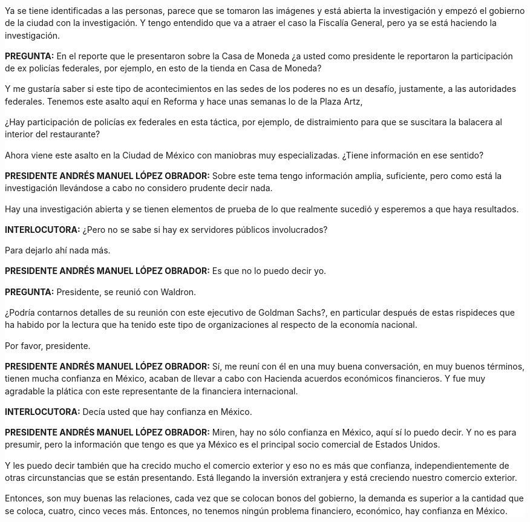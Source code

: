 Ya se tiene identificadas a las personas, parece que se tomaron las imágenes y
está abierta la investigación y empezó el gobierno de la ciudad con la
investigación. Y tengo entendido que va a atraer el caso la Fiscalía General,
pero ya se está haciendo la investigación.

**PREGUNTA:** En el reporte que le presentaron sobre la Casa de Moneda ¿a
usted como presidente le reportaron la participación de ex policías federales,
por ejemplo, en esto de la tienda en Casa de Moneda?

Y me gustaría saber si este tipo de acontecimientos en las sedes de los
poderes no es un desafío, justamente, a las autoridades federales. Tenemos
este asalto aquí en Reforma y hace unas semanas lo de la Plaza Artz,

¿Hay participación de policías ex federales en esta táctica, por ejemplo, de
distraimiento para que se suscitara la balacera al interior del restaurante?

Ahora viene este asalto en la Ciudad de México con maniobras muy
especializadas. ¿Tiene información en ese sentido?

**PRESIDENTE ANDRÉS MANUEL LÓPEZ OBRADOR:** Sobre este tema tengo información
amplia, suficiente, pero como está la investigación llevándose a cabo no
considero prudente decir nada.

Hay una investigación abierta y se tienen elementos de prueba de lo que
realmente sucedió y esperemos a que haya resultados.

**INTERLOCUTORA:** ¿Pero no se sabe si hay ex servidores públicos
involucrados?

Para dejarlo ahí nada más.

**PRESIDENTE ANDRÉS MANUEL LÓPEZ OBRADOR:** Es que no lo puedo decir yo.

**PREGUNTA:** Presidente, se reunió con Waldron.

¿Podría contarnos detalles de su reunión con este ejecutivo de Goldman Sachs?,
en particular después de estas rispideces que ha habido por la lectura que ha
tenido este tipo de organizaciones al respecto de la economía nacional.

Por favor, presidente.

**PRESIDENTE ANDRÉS MANUEL LÓPEZ OBRADOR:** Sí, me reuní con él en una muy
buena conversación, en muy buenos términos, tienen mucha confianza en México,
acaban de llevar a cabo con Hacienda acuerdos económicos financieros. Y fue
muy agradable la plática con este representante de la financiera
internacional.

**INTERLOCUTORA:** Decía usted que hay confianza en México.

**PRESIDENTE ANDRÉS MANUEL LÓPEZ OBRADOR:** Miren, hay no sólo confianza en
México, aquí sí lo puedo decir. Y no es para presumir, pero la información que
tengo es que ya México es el principal socio comercial de Estados Unidos.

Y les puedo decir también que ha crecido mucho el comercio exterior y eso no
es más que confianza, independientemente de otras circunstancias que se están
presentando. Está llegando la inversión extranjera y está creciendo nuestro
comercio exterior.

Entonces, son muy buenas las relaciones, cada vez que se colocan bonos del
gobierno, la demanda es superior a la cantidad que se coloca, cuatro, cinco
veces más. Entonces, no tenemos ningún problema financiero, económico, hay
confianza en México.
